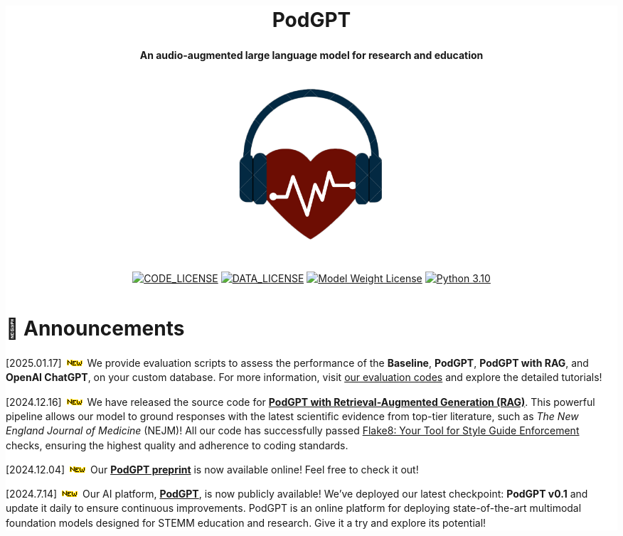 <h1 align="center">PodGPT</h1>
<h4 align="center">An audio-augmented large language model for research and education</h4>
<p align="center" id="top">
  <a href="https://www.medrxiv.org/content/10.1101/2024.07.11.24310304v2"> <img width="250px" src="figures/PodGPT.png"></a> 
  <br />
  <br />
  <a href="https://img.shields.io/badge/Code%20License-AGPL3.0-green.svg"><img alt="CODE_LICENSE" src="https://img.shields.io/badge/Code%20License-AGPL3.0-green.svg" /></a>
  <a href="https://img.shields.io/badge/Data%20License-CC%20By%204.0-red.svg"><img alt="DATA_LICENSE" src="https://img.shields.io/badge/Data%20License-CC%20BY%204.0-red.svg" /></a>
  <a href="https://www.apache.org/licenses/LICENSE-2.0"><img alt="Model Weight License" src="https://img.shields.io/badge/Model%20Weights%20License-Apache-yellow" /></a>
  <a href="https://www.python.org/downloads/release/python-3100/"><img alt="Python 3.10" src="https://img.shields.io/badge/python-3.10-blue.svg" /></a>
</p>

# 🎉 Announcements
[2025.01.17] ![](figures/news.gif) We provide evaluation scripts to assess the performance of the **Baseline**, **PodGPT**, **PodGPT with RAG**, and **OpenAI ChatGPT**, on your custom database. For more information, visit [our evaluation codes](https://github.com/vkola-lab/PodGPT/tree/main/PodGPT_Database_Inference) and explore the detailed tutorials!

[2024.12.16] ![](figures/news.gif) We have released the source code for [**PodGPT with Retrieval-Augmented Generation (RAG)**](https://github.com/vkola-lab/PodGPT/tree/main/rag_pipeline). This powerful pipeline allows our model to ground responses with the latest scientific evidence from top-tier literature, such as _The New England Journal of Medicine_ (NEJM)! All our code has successfully passed [Flake8: Your Tool for Style Guide Enforcement](https://flake8.pycqa.org/en/latest/) checks, ensuring the highest quality and adherence to coding standards.

[2024.12.04] ![](figures/news.gif) Our [**PodGPT preprint**](https://www.medrxiv.org/content/10.1101/2024.07.11.24310304v2) is now available online! Feel free to check it out!

[2024.7.14] ![](figures/news.gif) Our AI platform, [**PodGPT**](https://podgpt.org/), is now publicly available!
We’ve deployed our latest checkpoint: **PodGPT v0.1** and update it daily to ensure continuous improvements. 
PodGPT is an online platform for deploying state-of-the-art multimodal foundation models designed for STEMM education and research. 
Give it a try and explore its potential!
